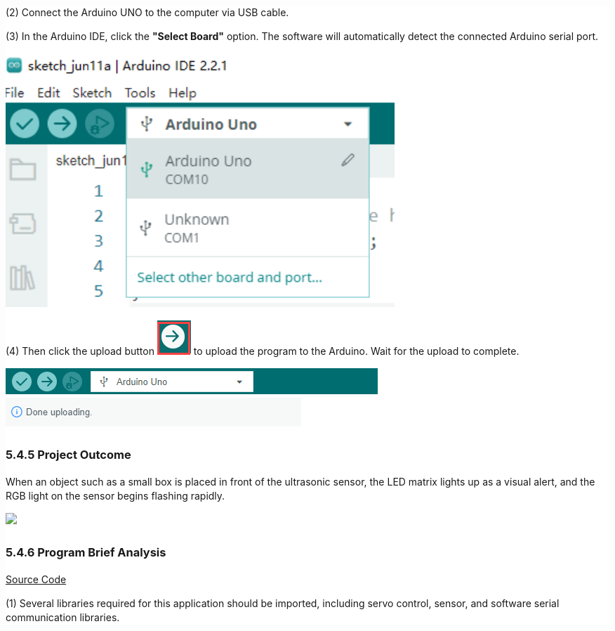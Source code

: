 (2) Connect the Arduino UNO to the computer via USB cable.

(3) In the Arduino IDE, click the **"Select Board"** option. The software will automatically detect the connected Arduino serial port.

<img class="common_img" src="../_static/media/chapter_5/section_4/image6.png" />

(4) Then click the upload button <img src="../_static/media/chapter_5/section_4/image7.png" /> to upload the program to the Arduino. Wait for the upload to complete.

<img class="common_img" src="../_static/media/chapter_5/section_4/image8.png" />

<img class="common_img" src="../_static/media/chapter_5/section_4/image9.png" />

### 5.4.5 Project Outcome

When an object such as a small box is placed in front of the ultrasonic sensor, the LED matrix lights up as a visual alert, and the RGB light on the sensor begins flashing rapidly.

<img class="common_img" src="../_static/media/chapter_5/section_4/1.gif" />

### 5.4.6 Program Brief Analysis

[Source Code](../_static/source_code/intelligent_games_learning.zip)

(1) Several libraries required for this application should be imported, including servo control, sensor, and software serial communication libraries.
